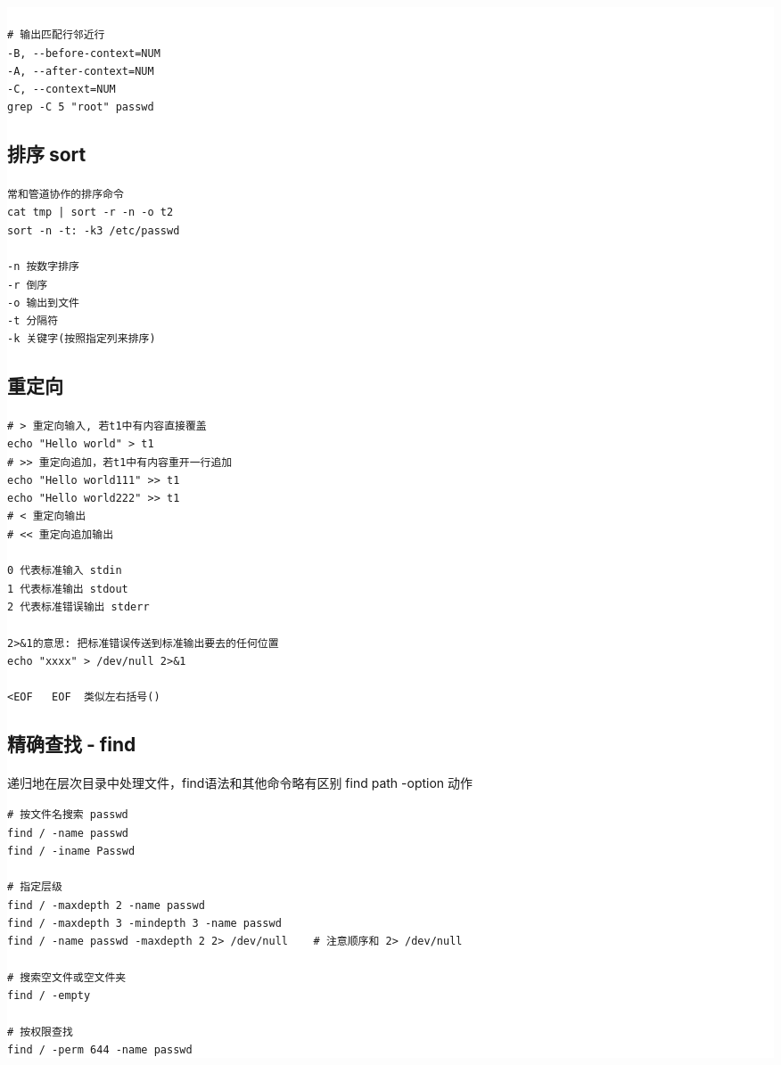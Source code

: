 ```

# 输出匹配行邻近行 
-B, --before-context=NUM
-A, --after-context=NUM
-C, --context=NUM
grep -C 5 "root" passwd
```

## 排序 sort
```
常和管道协作的排序命令 
cat tmp | sort -r -n -o t2
sort -n -t: -k3 /etc/passwd

-n 按数字排序
-r 倒序
-o 输出到文件
-t 分隔符
-k 关键字(按照指定列来排序)
```

##  重定向

```
# > 重定向输入, 若t1中有内容直接覆盖
echo "Hello world" > t1
# >> 重定向追加，若t1中有内容重开一行追加
echo "Hello world111" >> t1
echo "Hello world222" >> t1
# < 重定向输出
# << 重定向追加输出

0 代表标准输入 stdin
1 代表标准输出 stdout
2 代表标准错误输出 stderr

2>&1的意思: 把标准错误传送到标准输出要去的任何位置
echo "xxxx" > /dev/null 2>&1

<EOF   EOF  类似左右括号()
```

## 精确查找 - find

递归地在层次目录中处理文件，find语法和其他命令略有区别
find path -option 动作

```
# 按文件名搜索 passwd
find / -name passwd
find / -iname Passwd

# 指定层级
find / -maxdepth 2 -name passwd
find / -maxdepth 3 -mindepth 3 -name passwd
find / -name passwd -maxdepth 2 2> /dev/null    # 注意顺序和 2> /dev/null

# 搜索空文件或空文件夹
find / -empty

# 按权限查找
find / -perm 644 -name passwd

```
